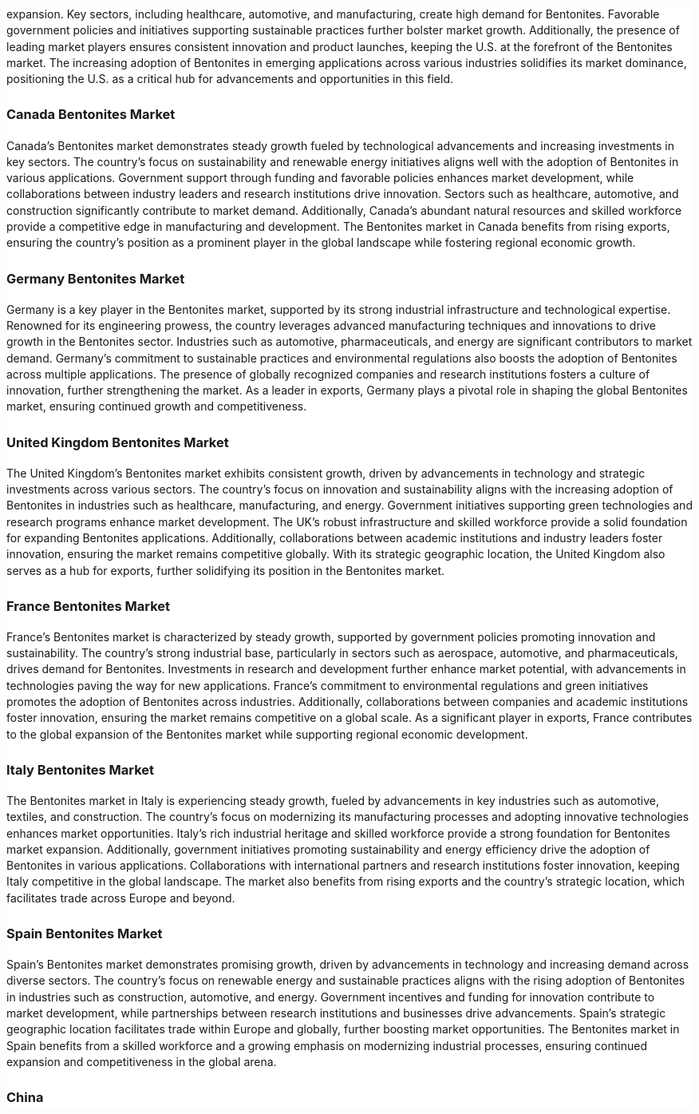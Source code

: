 expansion. Key sectors, including healthcare, automotive, and manufacturing, create high demand for Bentonites. Favorable government policies and initiatives supporting sustainable practices further bolster market growth. Additionally, the presence of leading market players ensures consistent innovation and product launches, keeping the U.S. at the forefront of the Bentonites market. The increasing adoption of Bentonites in emerging applications across various industries solidifies its market dominance, positioning the U.S. as a critical hub for advancements and opportunities in this field.</p><h3>Canada Bentonites Market</h3><p>Canada&rsquo;s Bentonites market demonstrates steady growth fueled by technological advancements and increasing investments in key sectors. The country&rsquo;s focus on sustainability and renewable energy initiatives aligns well with the adoption of Bentonites in various applications. Government support through funding and favorable policies enhances market development, while collaborations between industry leaders and research institutions drive innovation. Sectors such as healthcare, automotive, and construction significantly contribute to market demand. Additionally, Canada&rsquo;s abundant natural resources and skilled workforce provide a competitive edge in manufacturing and development. The Bentonites market in Canada benefits from rising exports, ensuring the country&rsquo;s position as a prominent player in the global landscape while fostering regional economic growth.</p><h3>Germany Bentonites Market</h3><p>Germany is a key player in the Bentonites market, supported by its strong industrial infrastructure and technological expertise. Renowned for its engineering prowess, the country leverages advanced manufacturing techniques and innovations to drive growth in the Bentonites sector. Industries such as automotive, pharmaceuticals, and energy are significant contributors to market demand. Germany&rsquo;s commitment to sustainable practices and environmental regulations also boosts the adoption of Bentonites across multiple applications. The presence of globally recognized companies and research institutions fosters a culture of innovation, further strengthening the market. As a leader in exports, Germany plays a pivotal role in shaping the global Bentonites market, ensuring continued growth and competitiveness.</p><h3>United Kingdom Bentonites Market</h3><p>The United Kingdom&rsquo;s Bentonites market exhibits consistent growth, driven by advancements in technology and strategic investments across various sectors. The country&rsquo;s focus on innovation and sustainability aligns with the increasing adoption of Bentonites in industries such as healthcare, manufacturing, and energy. Government initiatives supporting green technologies and research programs enhance market development. The UK&rsquo;s robust infrastructure and skilled workforce provide a solid foundation for expanding Bentonites applications. Additionally, collaborations between academic institutions and industry leaders foster innovation, ensuring the market remains competitive globally. With its strategic geographic location, the United Kingdom also serves as a hub for exports, further solidifying its position in the Bentonites market.</p><h3>France Bentonites Market</h3><p>France&rsquo;s Bentonites market is characterized by steady growth, supported by government policies promoting innovation and sustainability. The country&rsquo;s strong industrial base, particularly in sectors such as aerospace, automotive, and pharmaceuticals, drives demand for Bentonites. Investments in research and development further enhance market potential, with advancements in technologies paving the way for new applications. France&rsquo;s commitment to environmental regulations and green initiatives promotes the adoption of Bentonites across industries. Additionally, collaborations between companies and academic institutions foster innovation, ensuring the market remains competitive on a global scale. As a significant player in exports, France contributes to the global expansion of the Bentonites market while supporting regional economic development.</p><h3>Italy Bentonites Market</h3><p>The Bentonites market in Italy is experiencing steady growth, fueled by advancements in key industries such as automotive, textiles, and construction. The country&rsquo;s focus on modernizing its manufacturing processes and adopting innovative technologies enhances market opportunities. Italy&rsquo;s rich industrial heritage and skilled workforce provide a strong foundation for Bentonites market expansion. Additionally, government initiatives promoting sustainability and energy efficiency drive the adoption of Bentonites in various applications. Collaborations with international partners and research institutions foster innovation, keeping Italy competitive in the global landscape. The market also benefits from rising exports and the country&rsquo;s strategic location, which facilitates trade across Europe and beyond.</p><h3>Spain Bentonites Market</h3><p>Spain&rsquo;s Bentonites market demonstrates promising growth, driven by advancements in technology and increasing demand across diverse sectors. The country&rsquo;s focus on renewable energy and sustainable practices aligns with the rising adoption of Bentonites in industries such as construction, automotive, and energy. Government incentives and funding for innovation contribute to market development, while partnerships between research institutions and businesses drive advancements. Spain&rsquo;s strategic geographic location facilitates trade within Europe and globally, further boosting market opportunities. The Bentonites market in Spain benefits from a skilled workforce and a growing emphasis on modernizing industrial processes, ensuring continued expansion and competitiveness in the global arena.</p><h3>China
